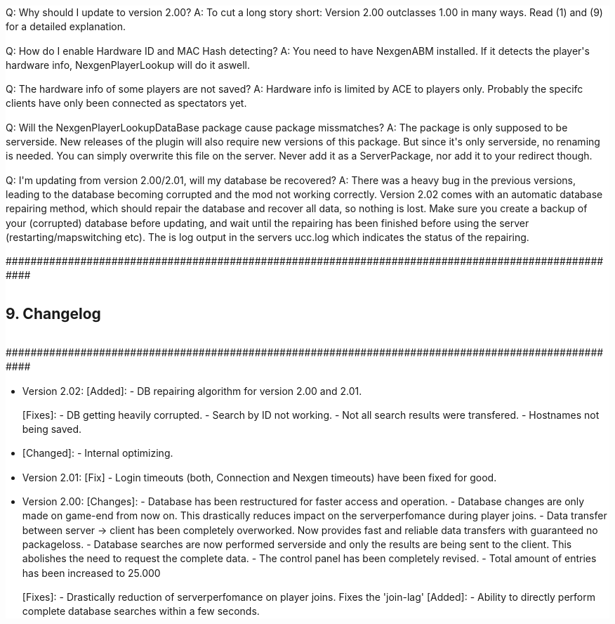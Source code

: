 Q: Why should I update to version 2.00?
A: To cut a long story short: Version 2.00 outclasses 1.00 in many ways. Read (1) and (9) for a
   detailed explanation.

Q: How do I enable Hardware ID and MAC Hash detecting?
A: You need to have NexgenABM installed. If it detects the player's hardware info, NexgenPlayerLookup
   will do it aswell.

Q: The hardware info of some players are not saved?
A: Hardware info is limited by ACE to players only. Probably the specifc clients have only been
   connected as spectators yet.

Q: Will the NexgenPlayerLookupDataBase package cause package missmatches?
A: The package is only supposed to be serverside. New releases of the plugin will also require new
   versions of this package. But since it's only serverside, no renaming is needed. You can simply
   overwrite this file on the server. Never add it as a ServerPackage, nor add it to your redirect
   though.

Q: I'm updating from version 2.00/2.01, will my database be recovered?
A: There was a heavy bug in the previous versions, leading to the database becoming corrupted and
   the mod not working correctly. Version 2.02 comes with an automatic database repairing method,
   which should repair the database and recover all data, so nothing is lost. Make sure you create
   a backup of your (corrupted) database before updating, and wait until the repairing has been
   finished before using the server (restarting/mapswitching etc). The is log output in the servers
   ucc.log which indicates the status of the repairing.
   
   
####################################################################################################
##
##  9. Changelog
##
####################################################################################################
- Version 2.02:
  [Added]:    - DB repairing algorithm for version 2.00 and 2.01.
  
  [Fixes]:    - DB getting heavily corrupted.
              - Search by ID not working.
              - Not all search results were transfered.
              - Hostnames not being saved.
              
- [Changed]:  - Internal optimizing.


- Version 2.01:
  [Fix]        - Login timeouts (both, Connection and Nexgen timeouts) have been fixed for good.
  

- Version 2.00:
  [Changes]:   - Database has been restructured for faster access and operation.
               - Database changes are only made on game-end from now on. This drastically reduces
                 impact on the serverperfomance during player joins.
               - Data transfer between server -> client has been completely overworked. Now
                 provides fast and reliable data transfers with guaranteed no packageloss.
               - Database searches are now performed serverside and only the results are being sent
                 to the client. This abolishes the need to request the complete data.
               - The control panel has been completely revised.
               - Total amount of entries has been increased to 25.000


  [Fixes]:     - Drastically reduction of serverperfomance on player joins. Fixes the 'join-lag'
  [Added]:     - Ability to directly perform complete database searches within a few seconds.